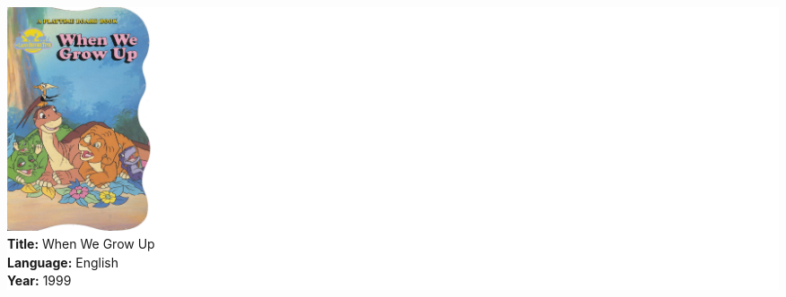 <div class="item-entry">
  <div class="item-image">
    <a href="/images/media/books/whenwegrowup.png" data-lightbox="img" data-title="When We Grow Up">
      <div class="img-box">
        <img src="/images/media/books/whenwegrowup.png" alt="When We Grow Up" style="height:250px; object-fit:cover;" loading="lazy">
      </div>
    </a>
  </div>
  <div class="item-details">
    <strong>Title:</strong> When We Grow Up <br />
    <strong>Language:</strong> English <br />
    <strong>Year:</strong> 1999 <br />